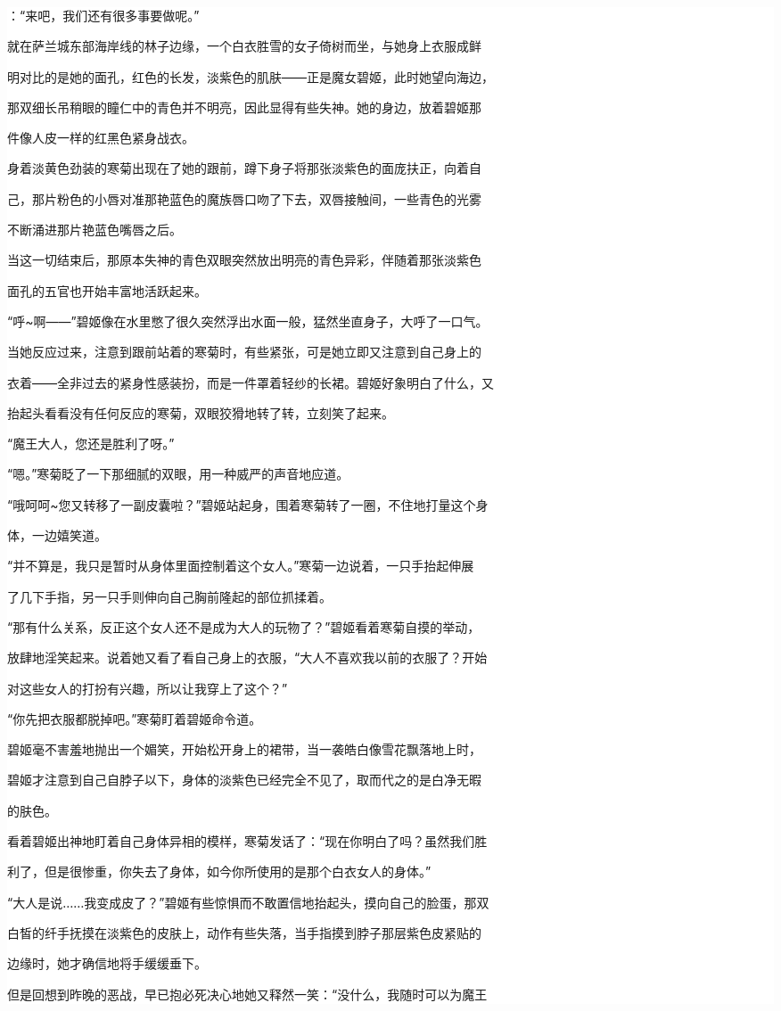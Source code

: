 ：“来吧，我们还有很多事要做呢。”

就在萨兰城东部海岸线的林子边缘，一个白衣胜雪的女子倚树而坐，与她身上衣服成鲜

明对比的是她的面孔，红色的长发，淡紫色的肌肤——正是魔女碧姬，此时她望向海边，

那双细长吊稍眼的瞳仁中的青色并不明亮，因此显得有些失神。她的身边，放着碧姬那

件像人皮一样的红黑色紧身战衣。

身着淡黄色劲装的寒菊出现在了她的跟前，蹲下身子将那张淡紫色的面庞扶正，向着自

己，那片粉色的小唇对准那艳蓝色的魔族唇口吻了下去，双唇接触间，一些青色的光雾

不断涌进那片艳蓝色嘴唇之后。

当这一切结束后，那原本失神的青色双眼突然放出明亮的青色异彩，伴随着那张淡紫色

面孔的五官也开始丰富地活跃起来。

“呼~啊——”碧姬像在水里憋了很久突然浮出水面一般，猛然坐直身子，大呼了一口气。

当她反应过来，注意到跟前站着的寒菊时，有些紧张，可是她立即又注意到自己身上的

衣着——全非过去的紧身性感装扮，而是一件罩着轻纱的长裙。碧姬好象明白了什么，又

抬起头看看没有任何反应的寒菊，双眼狡猾地转了转，立刻笑了起来。

“魔王大人，您还是胜利了呀。”

“嗯。”寒菊眨了一下那细腻的双眼，用一种威严的声音地应道。

“哦呵呵~您又转移了一副皮囊啦？”碧姬站起身，围着寒菊转了一圈，不住地打量这个身

体，一边嬉笑道。

“并不算是，我只是暂时从身体里面控制着这个女人。”寒菊一边说着，一只手抬起伸展

了几下手指，另一只手则伸向自己胸前隆起的部位抓揉着。

“那有什么关系，反正这个女人还不是成为大人的玩物了？”碧姬看着寒菊自摸的举动，

放肆地淫笑起来。说着她又看了看自己身上的衣服，“大人不喜欢我以前的衣服了？开始

对这些女人的打扮有兴趣，所以让我穿上了这个？”

“你先把衣服都脱掉吧。”寒菊盯着碧姬命令道。

碧姬毫不害羞地抛出一个媚笑，开始松开身上的裙带，当一袭皓白像雪花飘落地上时，

碧姬才注意到自己自脖子以下，身体的淡紫色已经完全不见了，取而代之的是白净无暇

的肤色。

看着碧姬出神地盯着自己身体异相的模样，寒菊发话了：“现在你明白了吗？虽然我们胜

利了，但是很惨重，你失去了身体，如今你所使用的是那个白衣女人的身体。”

“大人是说……我变成皮了？”碧姬有些惊惧而不敢置信地抬起头，摸向自己的脸蛋，那双

白皙的纤手抚摸在淡紫色的皮肤上，动作有些失落，当手指摸到脖子那层紫色皮紧贴的

边缘时，她才确信地将手缓缓垂下。

但是回想到昨晚的恶战，早已抱必死决心地她又释然一笑：“没什么，我随时可以为魔王

